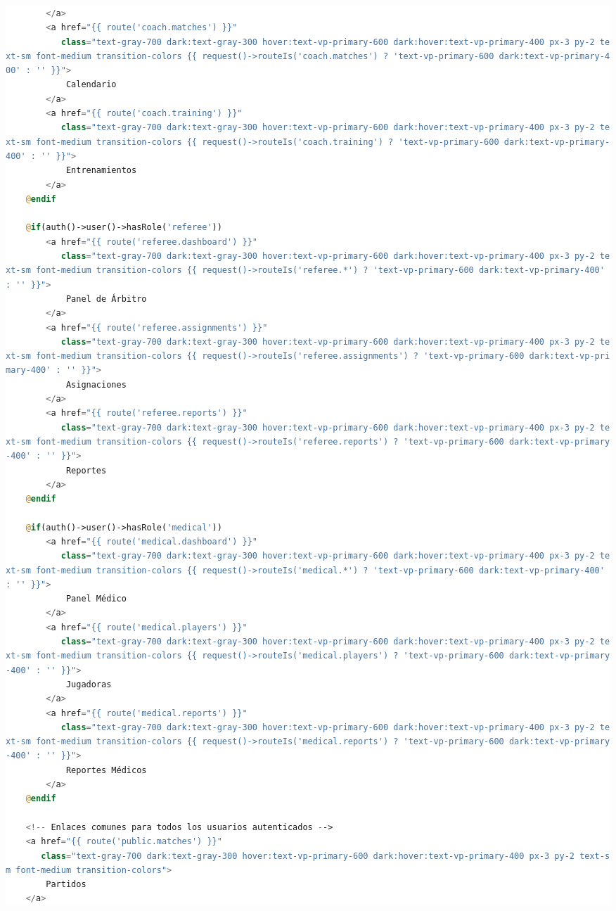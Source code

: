 ```php
        </a>
        <a href="{{ route('coach.matches') }}" 
           class="text-gray-700 dark:text-gray-300 hover:text-vp-primary-600 dark:hover:text-vp-primary-400 px-3 py-2 text-sm font-medium transition-colors {{ request()->routeIs('coach.matches') ? 'text-vp-primary-600 dark:text-vp-primary-400' : '' }}">
            Calendario
        </a>
        <a href="{{ route('coach.training') }}" 
           class="text-gray-700 dark:text-gray-300 hover:text-vp-primary-600 dark:hover:text-vp-primary-400 px-3 py-2 text-sm font-medium transition-colors {{ request()->routeIs('coach.training') ? 'text-vp-primary-600 dark:text-vp-primary-400' : '' }}">
            Entrenamientos
        </a>
    @endif

    @if(auth()->user()->hasRole('referee'))
        <a href="{{ route('referee.dashboard') }}" 
           class="text-gray-700 dark:text-gray-300 hover:text-vp-primary-600 dark:hover:text-vp-primary-400 px-3 py-2 text-sm font-medium transition-colors {{ request()->routeIs('referee.*') ? 'text-vp-primary-600 dark:text-vp-primary-400' : '' }}">
            Panel de Árbitro
        </a>
        <a href="{{ route('referee.assignments') }}" 
           class="text-gray-700 dark:text-gray-300 hover:text-vp-primary-600 dark:hover:text-vp-primary-400 px-3 py-2 text-sm font-medium transition-colors {{ request()->routeIs('referee.assignments') ? 'text-vp-primary-600 dark:text-vp-primary-400' : '' }}">
            Asignaciones
        </a>
        <a href="{{ route('referee.reports') }}" 
           class="text-gray-700 dark:text-gray-300 hover:text-vp-primary-600 dark:hover:text-vp-primary-400 px-3 py-2 text-sm font-medium transition-colors {{ request()->routeIs('referee.reports') ? 'text-vp-primary-600 dark:text-vp-primary-400' : '' }}">
            Reportes
        </a>
    @endif

    @if(auth()->user()->hasRole('medical'))
        <a href="{{ route('medical.dashboard') }}" 
           class="text-gray-700 dark:text-gray-300 hover:text-vp-primary-600 dark:hover:text-vp-primary-400 px-3 py-2 text-sm font-medium transition-colors {{ request()->routeIs('medical.*') ? 'text-vp-primary-600 dark:text-vp-primary-400' : '' }}">
            Panel Médico
        </a>
        <a href="{{ route('medical.players') }}" 
           class="text-gray-700 dark:text-gray-300 hover:text-vp-primary-600 dark:hover:text-vp-primary-400 px-3 py-2 text-sm font-medium transition-colors {{ request()->routeIs('medical.players') ? 'text-vp-primary-600 dark:text-vp-primary-400' : '' }}">
            Jugadoras
        </a>
        <a href="{{ route('medical.reports') }}" 
           class="text-gray-700 dark:text-gray-300 hover:text-vp-primary-600 dark:hover:text-vp-primary-400 px-3 py-2 text-sm font-medium transition-colors {{ request()->routeIs('medical.reports') ? 'text-vp-primary-600 dark:text-vp-primary-400' : '' }}">
            Reportes Médicos
        </a>
    @endif

    <!-- Enlaces comunes para todos los usuarios autenticados -->
    <a href="{{ route('public.matches') }}" 
       class="text-gray-700 dark:text-gray-300 hover:text-vp-primary-600 dark:hover:text-vp-primary-400 px-3 py-2 text-sm font-medium transition-colors">
        Partidos
    </a>
```